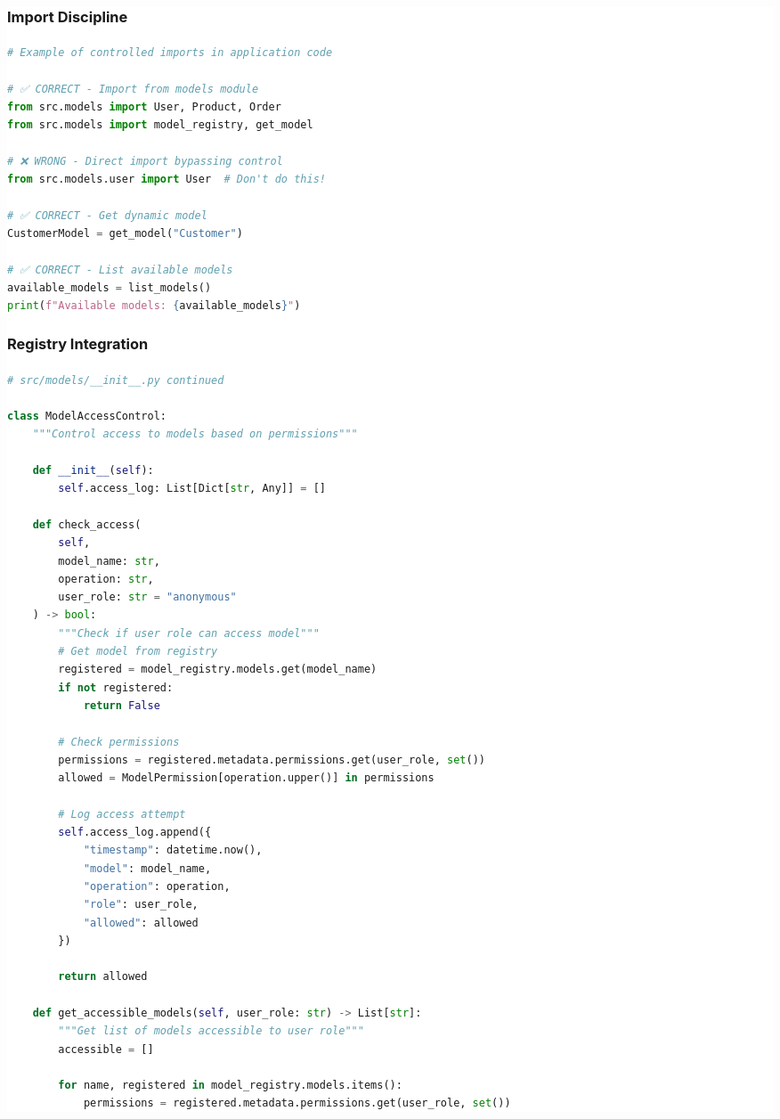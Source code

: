 ### Import Discipline

```python
# Example of controlled imports in application code

# ✅ CORRECT - Import from models module
from src.models import User, Product, Order
from src.models import model_registry, get_model

# ❌ WRONG - Direct import bypassing control
from src.models.user import User  # Don't do this!

# ✅ CORRECT - Get dynamic model
CustomerModel = get_model("Customer")

# ✅ CORRECT - List available models
available_models = list_models()
print(f"Available models: {available_models}")
```

### Registry Integration

```python
# src/models/__init__.py continued

class ModelAccessControl:
    """Control access to models based on permissions"""
    
    def __init__(self):
        self.access_log: List[Dict[str, Any]] = []
    
    def check_access(
        self,
        model_name: str,
        operation: str,
        user_role: str = "anonymous"
    ) -> bool:
        """Check if user role can access model"""
        # Get model from registry
        registered = model_registry.models.get(model_name)
        if not registered:
            return False
        
        # Check permissions
        permissions = registered.metadata.permissions.get(user_role, set())
        allowed = ModelPermission[operation.upper()] in permissions
        
        # Log access attempt
        self.access_log.append({
            "timestamp": datetime.now(),
            "model": model_name,
            "operation": operation,
            "role": user_role,
            "allowed": allowed
        })
        
        return allowed
    
    def get_accessible_models(self, user_role: str) -> List[str]:
        """Get list of models accessible to user role"""
        accessible = []
        
        for name, registered in model_registry.models.items():
            permissions = registered.metadata.permissions.get(user_role, set())
```